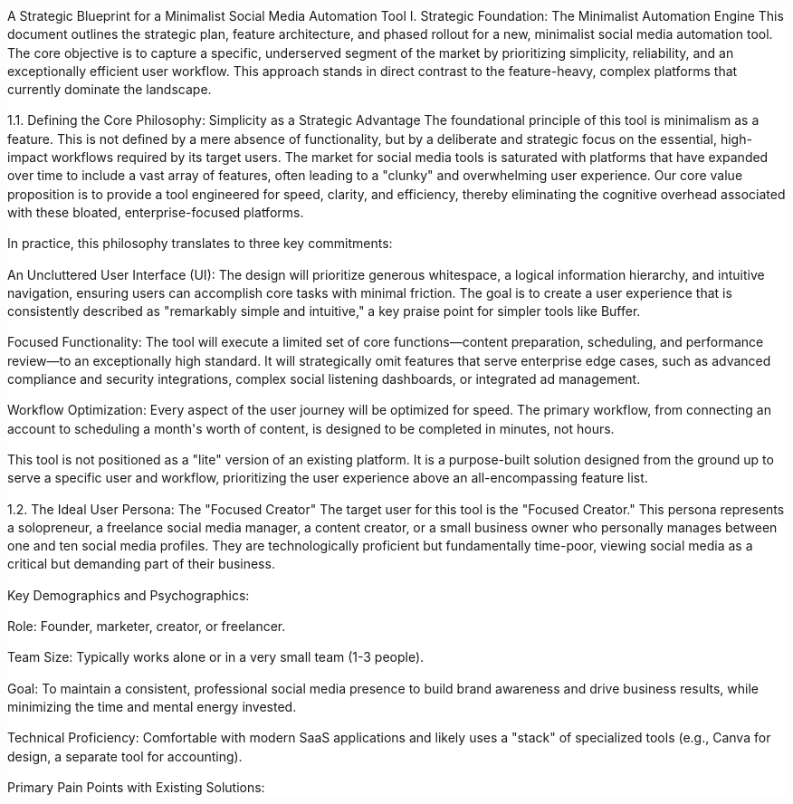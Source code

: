 A Strategic Blueprint for a Minimalist Social Media Automation Tool
I. Strategic Foundation: The Minimalist Automation Engine
This document outlines the strategic plan, feature architecture, and phased rollout for a new, minimalist social media automation tool. The core objective is to capture a specific, underserved segment of the market by prioritizing simplicity, reliability, and an exceptionally efficient user workflow. This approach stands in direct contrast to the feature-heavy, complex platforms that currently dominate the landscape.

1.1. Defining the Core Philosophy: Simplicity as a Strategic Advantage
The foundational principle of this tool is minimalism as a feature. This is not defined by a mere absence of functionality, but by a deliberate and strategic focus on the essential, high-impact workflows required by its target users. The market for social media tools is saturated with platforms that have expanded over time to include a vast array of features, often leading to a "clunky" and overwhelming user experience. Our core value proposition is to provide a tool engineered for speed, clarity, and efficiency, thereby eliminating the cognitive overhead associated with these bloated, enterprise-focused platforms.   

In practice, this philosophy translates to three key commitments:

An Uncluttered User Interface (UI): The design will prioritize generous whitespace, a logical information hierarchy, and intuitive navigation, ensuring users can accomplish core tasks with minimal friction. The goal is to create a user experience that is consistently described as "remarkably simple and intuitive," a key praise point for simpler tools like Buffer.   

Focused Functionality: The tool will execute a limited set of core functions—content preparation, scheduling, and performance review—to an exceptionally high standard. It will strategically omit features that serve enterprise edge cases, such as advanced compliance and security integrations, complex social listening dashboards, or integrated ad management.   

Workflow Optimization: Every aspect of the user journey will be optimized for speed. The primary workflow, from connecting an account to scheduling a month's worth of content, is designed to be completed in minutes, not hours.

This tool is not positioned as a "lite" version of an existing platform. It is a purpose-built solution designed from the ground up to serve a specific user and workflow, prioritizing the user experience above an all-encompassing feature list.

1.2. The Ideal User Persona: The "Focused Creator"
The target user for this tool is the "Focused Creator." This persona represents a solopreneur, a freelance social media manager, a content creator, or a small business owner who personally manages between one and ten social media profiles. They are technologically proficient but fundamentally time-poor, viewing social media as a critical but demanding part of their business.

Key Demographics and Psychographics:

Role: Founder, marketer, creator, or freelancer.

Team Size: Typically works alone or in a very small team (1-3 people).

Goal: To maintain a consistent, professional social media presence to build brand awareness and drive business results, while minimizing the time and mental energy invested.

Technical Proficiency: Comfortable with modern SaaS applications and likely uses a "stack" of specialized tools (e.g., Canva for design, a separate tool for accounting).

Primary Pain Points with Existing Solutions:
